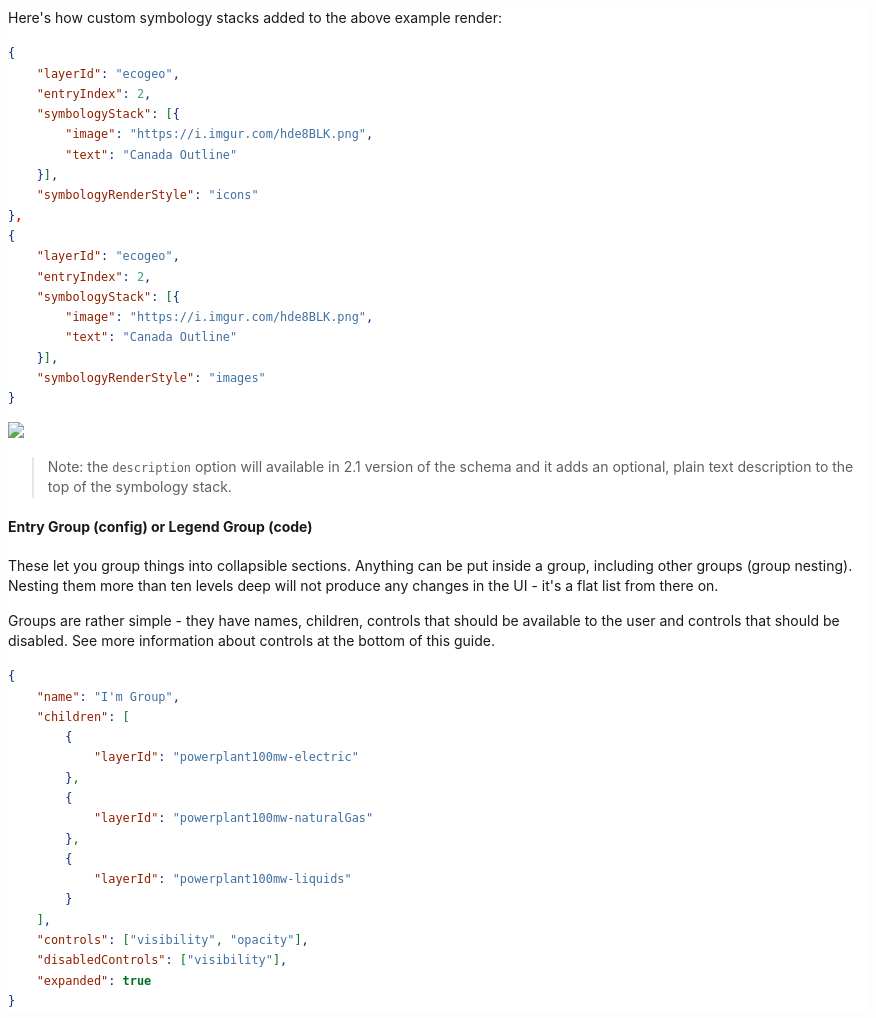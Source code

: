 Here's how custom symbology stacks added to the above example render:

```json
{
    "layerId": "ecogeo",
    "entryIndex": 2,
    "symbologyStack": [{
        "image": "https://i.imgur.com/hde8BLK.png",
        "text": "Canada Outline"
    }],
    "symbologyRenderStyle": "icons"
},
{
    "layerId": "ecogeo",
    "entryIndex": 2,
    "symbologyStack": [{
        "image": "https://i.imgur.com/hde8BLK.png",
        "text": "Canada Outline"
    }],
    "symbologyRenderStyle": "images"
}
```

![](https://i.imgur.com/uj7JAYW.png)

> Note: the `description` option will available in 2.1 version of the schema and it adds an optional, plain text description to the top of the symbology stack.

#### Entry Group (config) or Legend Group (code)

These let you group things into collapsible sections. Anything can be put inside a group, including other groups (group nesting). Nesting them more than ten levels deep will not produce any changes in the UI - it's a flat list from there on.

Groups are rather simple - they have names, children, controls that should be available to the user and controls that should be disabled. See more information about controls at the bottom of this guide.

```json
{
    "name": "I'm Group",
    "children": [
        {
            "layerId": "powerplant100mw-electric"
        },
        {
            "layerId": "powerplant100mw-naturalGas"
        },
        {
            "layerId": "powerplant100mw-liquids"
        }
    ],
    "controls": ["visibility", "opacity"],
    "disabledControls": ["visibility"],
    "expanded": true
}
```
